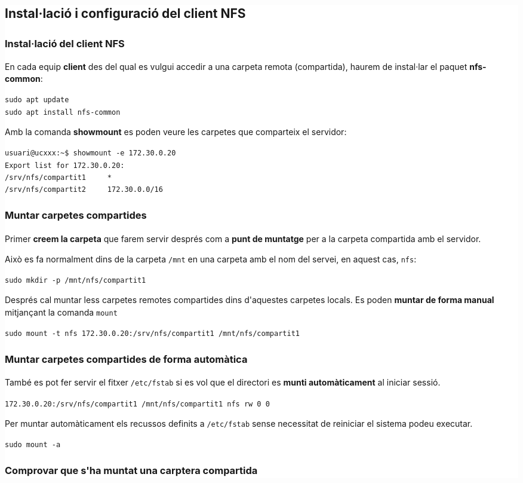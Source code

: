 ## Instal·lació i configuració del client NFS

### Instal·lació del client NFS

En cada equip **client** des del qual es vulgui accedir a una carpeta remota \(compartida\), haurem de instal·lar el paquet **nfs-common**:

```text
sudo apt update
sudo apt install nfs-common
```

Amb la comanda **showmount** es poden veure les carpetes que comparteix el servidor:

```text
usuari@ucxxx:~$ showmount -e 172.30.0.20
Export list for 172.30.0.20:
/srv/nfs/compartit1     *
/srv/nfs/compartit2     172.30.0.0/16
```

### Muntar carpetes compartides

Primer **creem la carpeta** que farem servir després com a **punt de muntatge** per a la carpeta compartida amb el servidor.

Això es fa normalment dins de la carpeta `/mnt` en una carpeta amb el nom del servei, en aquest cas, `nfs`:

```text
sudo mkdir -p /mnt/nfs/compartit1
```

Després cal muntar less carpetes remotes compartides dins d'aquestes carpetes locals. Es poden **muntar de forma manual** mitjançant la comanda `mount`

```text
sudo mount -t nfs 172.30.0.20:/srv/nfs/compartit1 /mnt/nfs/compartit1
```

### Muntar carpetes compartides de forma automàtica

També es pot fer servir el fitxer `/etc/fstab` si es vol que el directori es **munti automàticament** al iniciar sessió.

```text
172.30.0.20:/srv/nfs/compartit1 /mnt/nfs/compartit1 nfs rw 0 0
```

Per muntar automàticament els recussos definits a `/etc/fstab` sense necessitat de reiniciar el sistema podeu executar.

```text
sudo mount -a
```

### Comprovar que s'ha muntat una carptera compartida

